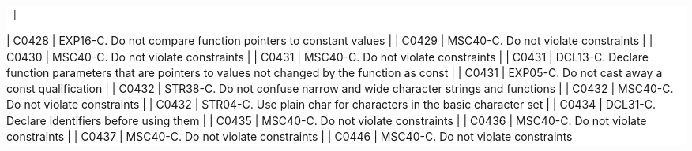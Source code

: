      |
| C0428 | 
     EXP16-C. Do not compare function pointers to constant values
     |
| C0429 | 
     MSC40-C. Do not violate constraints
     |
| C0430 | 
     MSC40-C. Do not violate constraints
     |
| C0431 | 
     MSC40-C. Do not violate constraints
     |
| C0431 | 
     DCL13-C. Declare function parameters that are pointers to values not changed by the function as const
     |
| C0431 | 
     EXP05-C. Do not cast away a const qualification
     |
| C0432 | 
     STR38-C. Do not confuse narrow and wide character strings and functions
     |
| C0432 | 
     MSC40-C. Do not violate constraints
     |
| C0432 | 
     STR04-C. Use plain char for characters in the basic character set
     |
| C0434 | 
     DCL31-C. Declare identifiers before using them
     |
| C0435 | 
     MSC40-C. Do not violate constraints
     |
| C0436 | 
     MSC40-C. Do not violate constraints
     |
| C0437 | 
     MSC40-C. Do not violate constraints
     |
| C0446 | 
     MSC40-C. Do not violate constraints